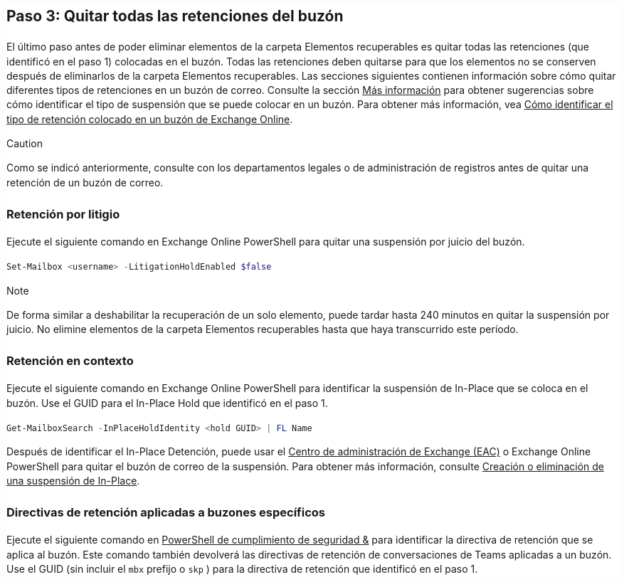 ## <a name="step-3-remove-all-holds-from-the-mailbox"></a>Paso 3: Quitar todas las retenciones del buzón

El último paso antes de poder eliminar elementos de la carpeta Elementos recuperables es quitar todas las retenciones (que identificó en el paso 1) colocadas en el buzón. Todas las retenciones deben quitarse para que los elementos no se conserven después de eliminarlos de la carpeta Elementos recuperables. Las secciones siguientes contienen información sobre cómo quitar diferentes tipos de retenciones en un buzón de correo. Consulte la sección [Más información](#more-information) para obtener sugerencias sobre cómo identificar el tipo de suspensión que se puede colocar en un buzón. Para obtener más información, vea [Cómo identificar el tipo de retención colocado en un buzón de Exchange Online](identify-a-hold-on-an-exchange-online-mailbox.md).
  
> [!CAUTION]
> Como se indicó anteriormente, consulte con los departamentos legales o de administración de registros antes de quitar una retención de un buzón de correo.
  
### <a name="litigation-hold"></a>Retención por litigio
  
Ejecute el siguiente comando en Exchange Online PowerShell para quitar una suspensión por juicio del buzón.

```powershell
Set-Mailbox <username> -LitigationHoldEnabled $false
```

> [!NOTE]
> De forma similar a deshabilitar la recuperación de un solo elemento, puede tardar hasta 240 minutos en quitar la suspensión por juicio. No elimine elementos de la carpeta Elementos recuperables hasta que haya transcurrido este período.
  
### <a name="in-place-hold"></a>Retención en contexto
  
Ejecute el siguiente comando en Exchange Online PowerShell para identificar la suspensión de In-Place que se coloca en el buzón. Use el GUID para el In-Place Hold que identificó en el paso 1.

```powershell
Get-MailboxSearch -InPlaceHoldIdentity <hold GUID> | FL Name
```

Después de identificar el In-Place Detención, puede usar el <a href="https://go.microsoft.com/fwlink/p/?linkid=2059104" target="_blank">Centro de administración de Exchange (EAC)</a> o Exchange Online PowerShell para quitar el buzón de correo de la suspensión. Para obtener más información, consulte [Creación o eliminación de una suspensión de In-Place](/exchange/security-and-compliance/create-or-remove-in-place-holds).
  
### <a name="retention-policies-applied-to-specific-mailboxes"></a>Directivas de retención aplicadas a buzones específicos
  
Ejecute el siguiente comando en [PowerShell de cumplimiento de seguridad &](/powershell/exchange/connect-to-scc-powershell) para identificar la directiva de retención que se aplica al buzón. Este comando también devolverá las directivas de retención de conversaciones de Teams aplicadas a un buzón. Use el GUID (sin incluir el `mbx` prefijo o `skp` ) para la directiva de retención que identificó en el paso 1.
